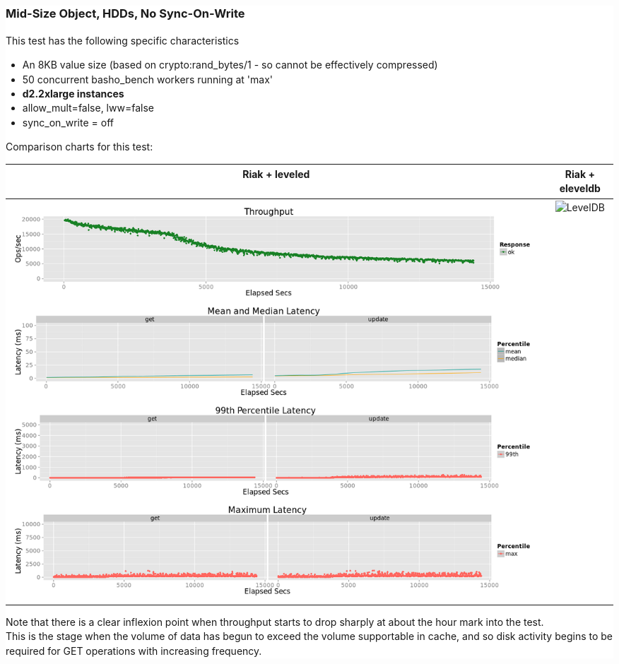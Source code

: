 
### Mid-Size Object, HDDs, No Sync-On-Write

This test has the following specific characteristics

- An 8KB value size (based on crypto:rand_bytes/1 - so cannot be effectively compressed)
- 50 concurrent basho_bench workers running at 'max'
- <b>d2.2xlarge instances</b>
- allow_mult=false, lww=false
- sync_on_write = off

Comparison charts for this test:

Riak + leveled           |  Riak + eleveldb
:-------------------------:|:-------------------------:
![](volume/cluster_three/output/summary_leveled_5n_50t_d2_nosync.png "LevelEd")  |  ![](test/volume/cluster_three/output/summary_leveldb_5n_50t_d2_nosync.png "LevelDB")

Note that there is a clear inflexion point when throughput starts to drop sharply at about the hour mark into the test.  
This is the stage when the volume of data has begun to exceed the volume supportable in cache, and so disk activity begins to be required for GET operations with increasing frequency.
